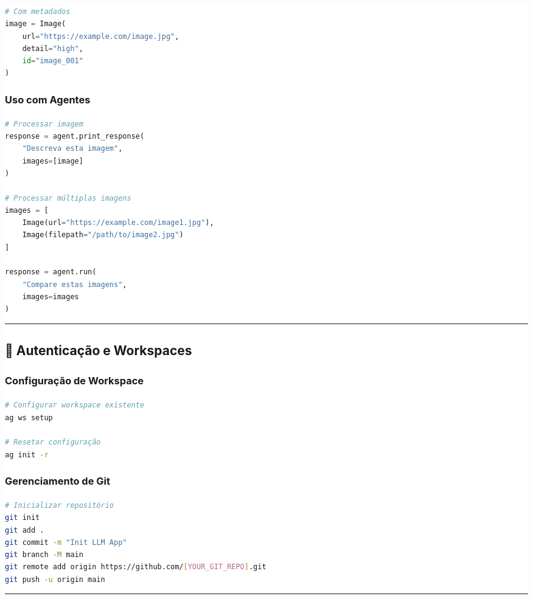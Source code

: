 ```python
# Com metadados
image = Image(
    url="https://example.com/image.jpg",
    detail="high",
    id="image_001"
)
```

### Uso com Agentes
```python
# Processar imagem
response = agent.print_response(
    "Descreva esta imagem",
    images=[image]
)

# Processar múltiplas imagens
images = [
    Image(url="https://example.com/image1.jpg"),
    Image(filepath="/path/to/image2.jpg")
]

response = agent.run(
    "Compare estas imagens",
    images=images
)
```

---

## 🏢 Autenticação e Workspaces

### Configuração de Workspace
```bash
# Configurar workspace existente
ag ws setup

# Resetar configuração
ag init -r
```

### Gerenciamento de Git
```bash
# Inicializar repositório
git init
git add .
git commit -m "Init LLM App"
git branch -M main
git remote add origin https://github.com/[YOUR_GIT_REPO].git
git push -u origin main
```

---